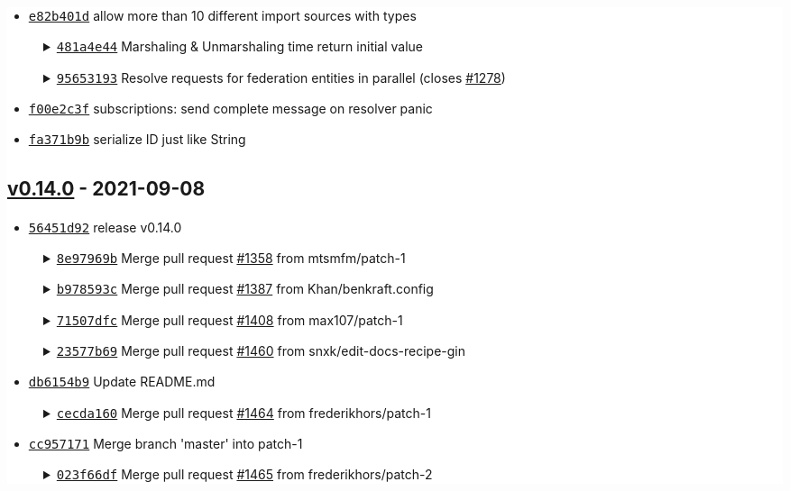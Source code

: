 - <a href="https://github.com/stealthmodesoft/gqlgen/commit/e82b401ddd97fe807a5066d3702b391ec317a358"><tt>e82b401d</tt></a> allow more than 10 different import sources with types

<dl><dd><details><summary><a href="https://github.com/stealthmodesoft/gqlgen/commit/481a4e44cbc114382dee087feb9cf18c15907d4a"><tt>481a4e44</tt></a> Marshaling & Unmarshaling time return initial value</summary></details></dd></dl>

<dl><dd><details><summary><a href="https://github.com/stealthmodesoft/gqlgen/commit/956531936e9a7a0d9012c246153531a9bcf3c7bd"><tt>95653193</tt></a> Resolve requests for federation entities in parallel (closes <a href="https://github.com/stealthmodesoft/gqlgen/issues/1278"> #1278</a>)</summary></details></dd></dl>

- <a href="https://github.com/stealthmodesoft/gqlgen/commit/f00e2c3f3d70a58ae85ab05d5f2b8adf543a306d"><tt>f00e2c3f</tt></a> subscriptions: send complete message on resolver panic

- <a href="https://github.com/stealthmodesoft/gqlgen/commit/fa371b9bb76e478dabc649564e1f465c45057f72"><tt>fa371b9b</tt></a> serialize ID just like String

 



<a name="v0.14.0"></a>
## [v0.14.0](https://github.com/stealthmodesoft/gqlgen/compare/v0.13.0...v0.14.0) - 2021-09-08
- <a href="https://github.com/stealthmodesoft/gqlgen/commit/56451d92d626be6d15317b44e448c857297ddb68"><tt>56451d92</tt></a> release v0.14.0

<dl><dd><details><summary><a href="https://github.com/stealthmodesoft/gqlgen/commit/8e97969b06e6d63160f1252a92bb36972c55a0b6"><tt>8e97969b</tt></a> Merge pull request <a href="https://github.com/stealthmodesoft/gqlgen/pull/58">#1358</a> from mtsmfm/patch-1</summary></details></dd></dl>

<dl><dd><details><summary><a href="https://github.com/stealthmodesoft/gqlgen/commit/b978593ca852ca1968a93501eaebec7bdc7fd359"><tt>b978593c</tt></a> Merge pull request <a href="https://github.com/stealthmodesoft/gqlgen/pull/87">#1387</a> from Khan/benkraft.config</summary></details></dd></dl>

<dl><dd><details><summary><a href="https://github.com/stealthmodesoft/gqlgen/commit/71507dfc1be232bed3d4d08f63d61f8c8a9cdd77"><tt>71507dfc</tt></a> Merge pull request <a href="https://github.com/stealthmodesoft/gqlgen/pull/08">#1408</a> from max107/patch-1</summary></details></dd></dl>

<dl><dd><details><summary><a href="https://github.com/stealthmodesoft/gqlgen/commit/23577b696e36bf3342c685b20ec48b8484158518"><tt>23577b69</tt></a> Merge pull request <a href="https://github.com/stealthmodesoft/gqlgen/pull/60">#1460</a> from snxk/edit-docs-recipe-gin</summary></details></dd></dl>

- <a href="https://github.com/stealthmodesoft/gqlgen/commit/db6154b9eac60bf3ec82b959c0e6bfe1e79f0bb8"><tt>db6154b9</tt></a> Update README.md

<dl><dd><details><summary><a href="https://github.com/stealthmodesoft/gqlgen/commit/cecda16053ffe9f2b689c6e7da987eabe5c2515f"><tt>cecda160</tt></a> Merge pull request <a href="https://github.com/stealthmodesoft/gqlgen/pull/64">#1464</a> from frederikhors/patch-1</summary></details></dd></dl>

- <a href="https://github.com/stealthmodesoft/gqlgen/commit/cc957171fc77df6bfb0749ddd66e1d8d9ca24afe"><tt>cc957171</tt></a> Merge branch 'master' into patch-1

<dl><dd><details><summary><a href="https://github.com/stealthmodesoft/gqlgen/commit/023f66df41a1761ab36eed6c68733e1dd85e5608"><tt>023f66df</tt></a> Merge pull request <a href="https://github.com/stealthmodesoft/gqlgen/pull/65">#1465</a> from frederikhors/patch-2</summary></details></dd></dl>
